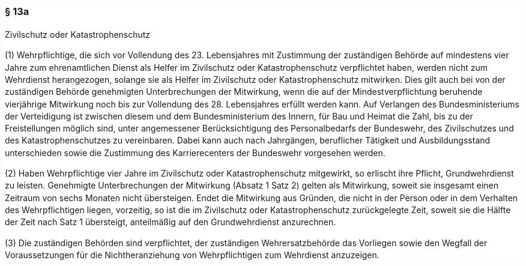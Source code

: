 <span id="BJNR006510956BJNE003719311.html"></span>

### § 13a  
Zivilschutz oder Katastrophenschutz

<div>

<div class="jnhtml">

<div>

<div class="jurAbsatz">

(1) Wehrpflichtige, die sich vor Vollendung des 23. Lebensjahres mit
Zustimmung der zuständigen Behörde auf mindestens vier Jahre zum
ehrenamtlichen Dienst als Helfer im Zivilschutz oder Katastrophenschutz
verpflichtet haben, werden nicht zum Wehrdienst herangezogen, solange
sie als Helfer im Zivilschutz oder Katastrophenschutz mitwirken. Dies
gilt auch bei von der zuständigen Behörde genehmigten Unterbrechungen
der Mitwirkung, wenn die auf der Mindestverpflichtung beruhende
vierjährige Mitwirkung noch bis zur Vollendung des 28. Lebensjahres
erfüllt werden kann. Auf Verlangen des Bundesministeriums der
Verteidigung ist zwischen diesem und dem Bundesministerium des Innern,
für Bau und Heimat die Zahl, bis zu der Freistellungen möglich sind,
unter angemessener Berücksichtigung des Personalbedarfs der Bundeswehr,
des Zivilschutzes und des Katastrophenschutzes zu vereinbaren. Dabei
kann auch nach Jahrgängen, beruflicher Tätigkeit und Ausbildungsstand
unterschieden sowie die Zustimmung des Karrierecenters der Bundeswehr
vorgesehen werden.

</div>

<div class="jurAbsatz">

(2) Haben Wehrpflichtige vier Jahre im Zivilschutz oder
Katastrophenschutz mitgewirkt, so erlischt ihre Pflicht, Grundwehrdienst
zu leisten. Genehmigte Unterbrechungen der Mitwirkung (Absatz 1 Satz 2)
gelten als Mitwirkung, soweit sie insgesamt einen Zeitraum von sechs
Monaten nicht übersteigen. Endet die Mitwirkung aus Gründen, die nicht
in der Person oder in dem Verhalten des Wehrpflichtigen liegen,
vorzeitig, so ist die im Zivilschutz oder Katastrophenschutz
zurückgelegte Zeit, soweit sie die Hälfte der Zeit nach Satz 1
übersteigt, anteilmäßig auf den Grundwehrdienst anzurechnen.

</div>

<div class="jurAbsatz">

(3) Die zuständigen Behörden sind verpflichtet, der zuständigen
Wehrersatzbehörde das Vorliegen sowie den Wegfall der Voraussetzungen
für die Nichtheranziehung von Wehrpflichtigen zum Wehrdienst
anzuzeigen.

</div>

</div>
